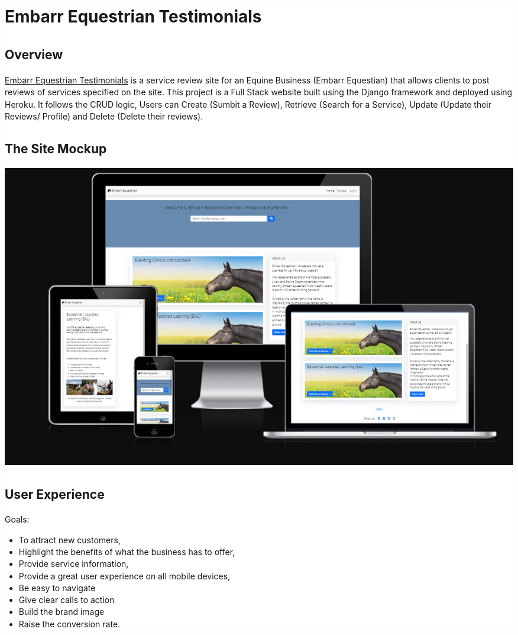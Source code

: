 # Embarr Equestrian Testimonials


## Overview

[Embarr Equestrian Testimonials](https://embarr-equestrian-testimonials.herokuapp.com/) is a service review site for an Equine Business (Embarr Equestian) that allows clients to post reviews of services specified on the site. This project is a Full Stack website built using the Django framework and deployed using Heroku. It follows the CRUD logic, Users can Create (Sumbit a Review), Retrieve (Search for a Service), Update (Update their Reviews/ Profile) and Delete (Delete their reviews).


## The Site Mockup
<img src=media/images/Mock_up.jpg>

## User Experience

Goals:

* To attract new customers, 
* Highlight the benefits of what the business has to offer, 
* Provide service information,
* Provide a great user experience on all mobile devices,
* Be easy to navigate
* Give clear calls to action
* Build the brand image
* Raise the conversion rate.
